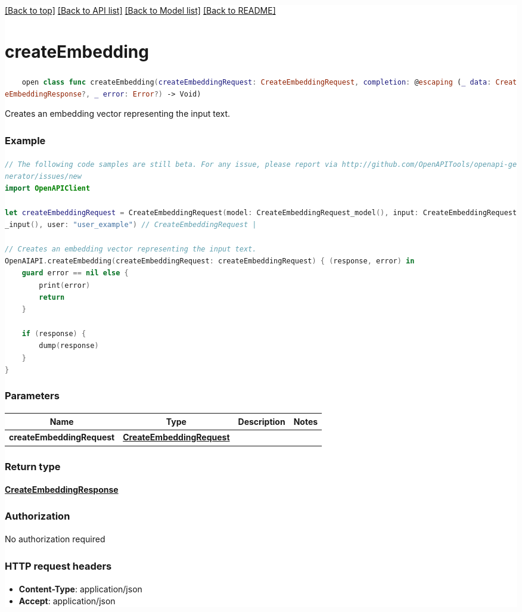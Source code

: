 [[Back to top]](#) [[Back to API list]](../README.md#documentation-for-api-endpoints) [[Back to Model list]](../README.md#documentation-for-models) [[Back to README]](../README.md)

# **createEmbedding**
```swift
    open class func createEmbedding(createEmbeddingRequest: CreateEmbeddingRequest, completion: @escaping (_ data: CreateEmbeddingResponse?, _ error: Error?) -> Void)
```

Creates an embedding vector representing the input text.

### Example
```swift
// The following code samples are still beta. For any issue, please report via http://github.com/OpenAPITools/openapi-generator/issues/new
import OpenAPIClient

let createEmbeddingRequest = CreateEmbeddingRequest(model: CreateEmbeddingRequest_model(), input: CreateEmbeddingRequest_input(), user: "user_example") // CreateEmbeddingRequest | 

// Creates an embedding vector representing the input text.
OpenAIAPI.createEmbedding(createEmbeddingRequest: createEmbeddingRequest) { (response, error) in
    guard error == nil else {
        print(error)
        return
    }

    if (response) {
        dump(response)
    }
}
```

### Parameters

Name | Type | Description  | Notes
------------- | ------------- | ------------- | -------------
 **createEmbeddingRequest** | [**CreateEmbeddingRequest**](CreateEmbeddingRequest.md) |  | 

### Return type

[**CreateEmbeddingResponse**](CreateEmbeddingResponse.md)

### Authorization

No authorization required

### HTTP request headers

 - **Content-Type**: application/json
 - **Accept**: application/json
